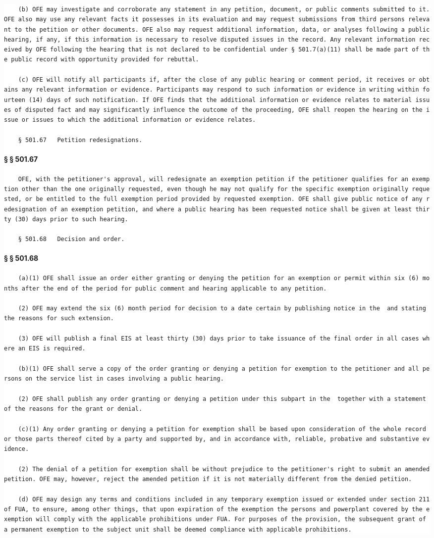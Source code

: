         (b) OFE may investigate and corroborate any statement in any petition, document, or public comments submitted to it. OFE also may use any relevant facts it possesses in its evaluation and may request submissions from third persons relevant to the petition or other documents. OFE also may request additional information, data, or analyses following a public hearing, if any, if this information is necessary to resolve disputed issues in the record. Any relevant information received by OFE following the hearing that is not declared to be confidential under § 501.7(a)(11) shall be made part of the public record with opportunity provided for rebuttal.

        (c) OFE will notify all participants if, after the close of any public hearing or comment period, it receives or obtains any relevant information or evidence. Participants may respond to such information or evidence in writing within fourteen (14) days of such notification. If OFE finds that the additional information or evidence relates to material issues of disputed fact and may significantly influence the outcome of the proceeding, OFE shall reopen the hearing on the issue or issues to which the additional information or evidence relates.

        § 501.67   Petition redesignations.

#### § § 501.67

        OFE, with the petitioner's approval, will redesignate an exemption petition if the petitioner qualifies for an exemption other than the one originally requested, even though he may not qualify for the specific exemption originally requested, or be entitled to the full exemption period provided by requested exemption. OFE shall give public notice of any redesignation of an exemption petition, and where a public hearing has been requested notice shall be given at least thirty (30) days prior to such hearing.

        § 501.68   Decision and order.

#### § § 501.68

        (a)(1) OFE shall issue an order either granting or denying the petition for an exemption or permit within six (6) months after the end of the period for public comment and hearing applicable to any petition.

        (2) OFE may extend the six (6) month period for decision to a date certain by publishing notice in the  and stating the reasons for such extension.

        (3) OFE will publish a final EIS at least thirty (30) days prior to take issuance of the final order in all cases where an EIS is required.

        (b)(1) OFE shall serve a copy of the order granting or denying a petition for exemption to the petitioner and all persons on the service list in cases involving a public hearing.

        (2) OFE shall publish any order granting or denying a petition under this subpart in the  together with a statement of the reasons for the grant or denial.

        (c)(1) Any order granting or denying a petition for exemption shall be based upon consideration of the whole record or those parts thereof cited by a party and supported by, and in accordance with, reliable, probative and substantive evidence.

        (2) The denial of a petition for exemption shall be without prejudice to the petitioner's right to submit an amended petition. OFE may, however, reject the amended petition if it is not materially different from the denied petition.

        (d) OFE may design any terms and conditions included in any temporary exemption issued or extended under section 211 of FUA, to ensure, among other things, that upon expiration of the exemption the persons and powerplant covered by the exemption will comply with the applicable prohibitions under FUA. For purposes of the provision, the subsequent grant of a permanent exemption to the subject unit shall be deemed compliance with applicable prohibitions.
